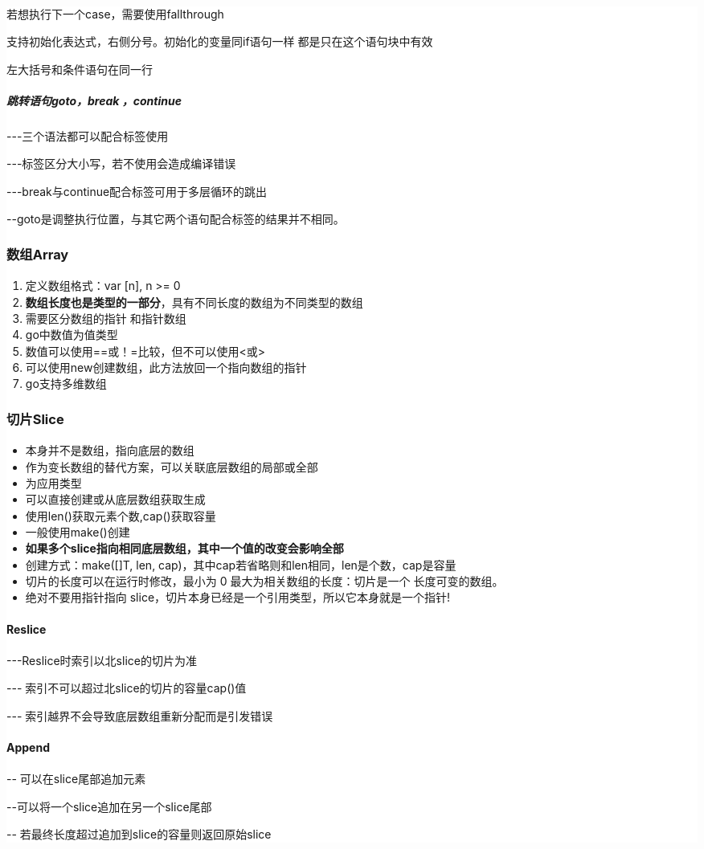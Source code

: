 若想执行下一个case，需要使用fallthrough

支持初始化表达式，右侧分号。初始化的变量同if语句一样 都是只在这个语句块中有效

左大括号和条件语句在同一行



##### 跳转语句goto，break ，continue

---三个语法都可以配合标签使用

---标签区分大小写，若不使用会造成编译错误

---break与continue配合标签可用于多层循环的跳出

--goto是调整执行位置，与其它两个语句配合标签的结果并不相同。



### 数组Array

1. 定义数组格式：var <varName> [n]<type>, n >= 0
2. **数组长度也是类型的一部分**，具有不同长度的数组为不同类型的数组
3. 需要区分数组的指针 和指针数组
4. go中数值为值类型
5. 数值可以使用==或！=比较，但不可以使用<或>
6. 可以使用new创建数组，此方法放回一个指向数组的指针
7. go支持多维数组

### 切片Slice

* 本身并不是数组，指向底层的数组
* 作为变长数组的替代方案，可以关联底层数组的局部或全部
* 为应用类型
* 可以直接创建或从底层数组获取生成
* 使用len()获取元素个数,cap()获取容量
* 一般使用make()创建
* **如果多个slice指向相同底层数组，其中一个值的改变会影响全部**
* 创建方式：make([]T, len, cap)，其中cap若省略则和len相同，len是个数，cap是容量
* 切片的长度可以在运行时修改，最小为 0 最大为相关数组的长度：切片是一个 长度可变的数组。
* 绝对不要用指针指向 slice，切片本身已经是一个引用类型，所以它本身就是一个指针!

#### Reslice

---Reslice时索引以北slice的切片为准

--- 索引不可以超过北slice的切片的容量cap()值

--- 索引越界不会导致底层数组重新分配而是引发错误

#### Append

-- 可以在slice尾部追加元素

--可以将一个slice追加在另一个slice尾部

-- 若最终长度超过追加到slice的容量则返回原始slice
